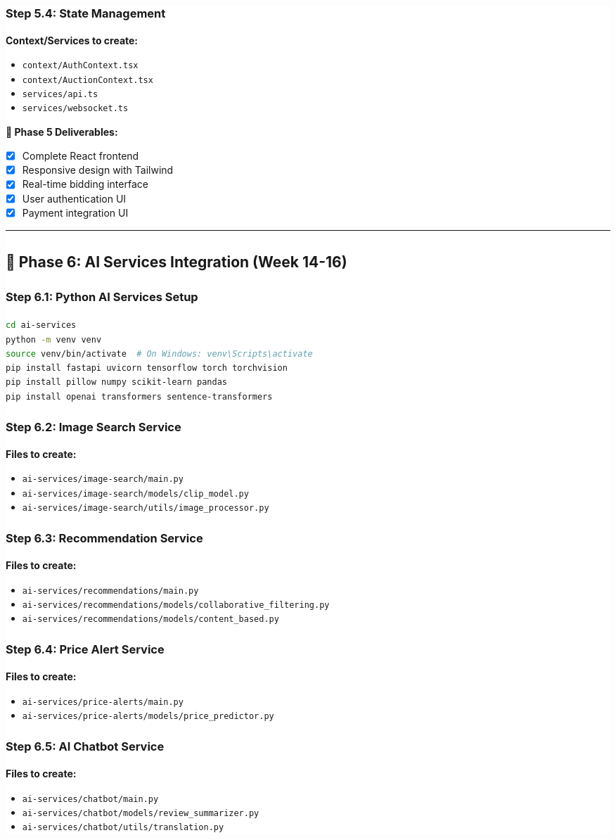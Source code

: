 ### Step 5.4: State Management
**Context/Services to create:**
- `context/AuthContext.tsx`
- `context/AuctionContext.tsx`
- `services/api.ts`
- `services/websocket.ts`

**🎯 Phase 5 Deliverables:**
- [x] Complete React frontend
- [x] Responsive design with Tailwind
- [x] Real-time bidding interface
- [x] User authentication UI
- [x] Payment integration UI

---

## 🤖 Phase 6: AI Services Integration (Week 14-16)

### Step 6.1: Python AI Services Setup
```bash
cd ai-services
python -m venv venv
source venv/bin/activate  # On Windows: venv\Scripts\activate
pip install fastapi uvicorn tensorflow torch torchvision
pip install pillow numpy scikit-learn pandas
pip install openai transformers sentence-transformers
```

### Step 6.2: Image Search Service
**Files to create:**
- `ai-services/image-search/main.py`
- `ai-services/image-search/models/clip_model.py`
- `ai-services/image-search/utils/image_processor.py`

### Step 6.3: Recommendation Service
**Files to create:**
- `ai-services/recommendations/main.py`
- `ai-services/recommendations/models/collaborative_filtering.py`
- `ai-services/recommendations/models/content_based.py`

### Step 6.4: Price Alert Service
**Files to create:**
- `ai-services/price-alerts/main.py`
- `ai-services/price-alerts/models/price_predictor.py`

### Step 6.5: AI Chatbot Service
**Files to create:**
- `ai-services/chatbot/main.py`
- `ai-services/chatbot/models/review_summarizer.py`
- `ai-services/chatbot/utils/translation.py`
